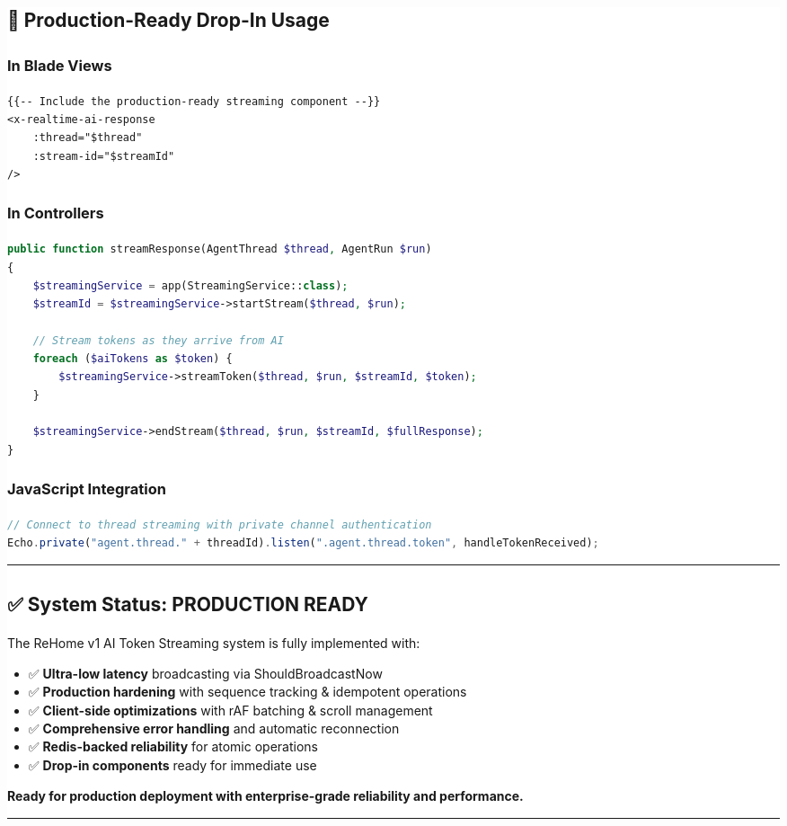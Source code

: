 
## 🎯 Production-Ready Drop-In Usage

### In Blade Views

```blade
{{-- Include the production-ready streaming component --}}
<x-realtime-ai-response
    :thread="$thread"
    :stream-id="$streamId"
/>
```

### In Controllers

```php
public function streamResponse(AgentThread $thread, AgentRun $run)
{
    $streamingService = app(StreamingService::class);
    $streamId = $streamingService->startStream($thread, $run);

    // Stream tokens as they arrive from AI
    foreach ($aiTokens as $token) {
        $streamingService->streamToken($thread, $run, $streamId, $token);
    }

    $streamingService->endStream($thread, $run, $streamId, $fullResponse);
}
```

### JavaScript Integration

```javascript
// Connect to thread streaming with private channel authentication
Echo.private("agent.thread." + threadId).listen(".agent.thread.token", handleTokenReceived);
```

---

## ✅ System Status: **PRODUCTION READY**

The ReHome v1 AI Token Streaming system is fully implemented with:

- ✅ **Ultra-low latency** broadcasting via ShouldBroadcastNow
- ✅ **Production hardening** with sequence tracking & idempotent operations
- ✅ **Client-side optimizations** with rAF batching & scroll management
- ✅ **Comprehensive error handling** and automatic reconnection
- ✅ **Redis-backed reliability** for atomic operations
- ✅ **Drop-in components** ready for immediate use

**Ready for production deployment with enterprise-grade reliability and performance.**

---
